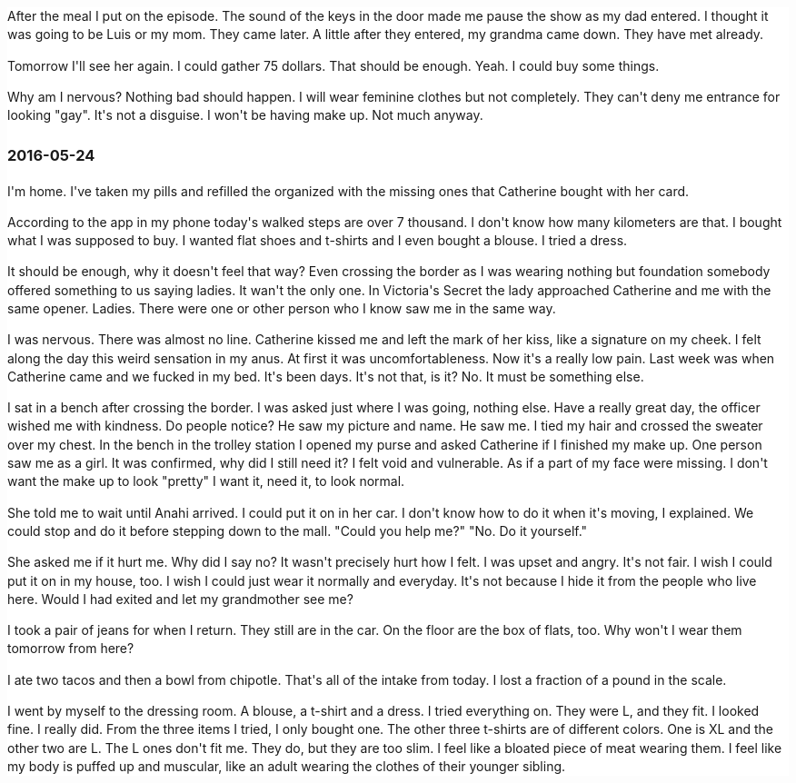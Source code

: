  After the meal I put on the episode. The sound of the keys in the door made me pause the show as my dad entered. I thought it was going to be Luis or my mom. They came later. A little after they entered, my grandma came down. They have met already.

Tomorrow I'll see her again. I could gather 75 dollars. That should be enough. Yeah. I could buy some things.

Why am I nervous? Nothing bad should happen. I will wear feminine clothes but not completely. They can't deny me entrance for looking "gay". It's not a disguise. I won't be having make up. Not much anyway.



### 2016-05-24

I'm home. I've taken my pills and refilled the organized with the missing ones that Catherine bought with her card.

According to the app in my phone today's walked steps are over 7 thousand. I don't know how many kilometers are that. I bought what I was supposed to buy. I wanted flat shoes and t-shirts and I even bought a blouse. I tried a dress.

It should be enough, why it doesn't feel that way? Even crossing the border as I was wearing nothing but foundation somebody offered something to us saying ladies. It wan't the only one. In Victoria's Secret the lady approached Catherine and me with the same opener. Ladies. There were one or other person who I know saw me in the same way.

I was nervous. There was almost no line. Catherine kissed me and left the mark of her kiss, like a signature on my cheek. I felt along the day this weird sensation in my anus. At first it was uncomfortableness. Now it's a really low pain. Last week was when Catherine came and we fucked in my bed. It's been days. It's not that, is it? No. It must be something else.

I sat in a bench after crossing the border. I was asked just where I was going, nothing else. Have a really great day, the officer wished me with kindness. Do people notice? He saw my picture and name. He saw me. I tied my hair and crossed the sweater over my chest. In the bench in the trolley station I opened my purse and asked Catherine if I finished my make up. One person saw me as a girl. It was confirmed, why did I still need it? I felt void and vulnerable. As if a part of my face were missing. I don't want the make up to look "pretty"
I want it, need it, to look normal.

She told me to wait until Anahi arrived. I could put it on in her car. I don't know how to do it when it's moving, I explained. We could stop and do it before stepping down to the mall. "Could you help me?" "No. Do it yourself."

She asked me if it hurt me. Why did I say no? It wasn't precisely hurt how I felt. I was upset and angry. It's not fair. I wish I could put it on in my house, too. I wish I could just wear it normally and everyday. It's not because I hide it from the people who live here. Would I had exited and let my grandmother see me?

I took a pair of jeans for when I return. They still are in the car. On the floor are the box of flats, too. Why won't I wear them tomorrow from here?

I ate two tacos and then a bowl from chipotle. That's all of the intake from today. I lost a fraction of a pound in the scale.

I went by myself to the dressing room. A blouse, a t-shirt and a dress. I tried everything on. They were L, and they fit. I looked fine. I really did. From the three items I tried, I only bought one. The other three t-shirts are of different colors. One is XL and the other two are L. The L ones don't fit me. They do, but they are too slim. I feel like a bloated piece of meat wearing them. I feel like my body is puffed up and muscular, like an adult wearing the clothes of their younger sibling.
